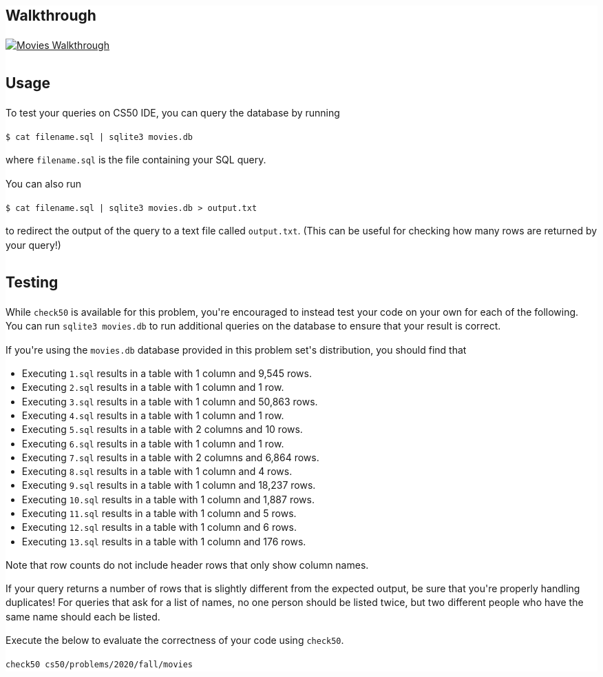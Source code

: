 ## Walkthrough

[![Movies Walkthrough](https://j.gifs.com/6WGYR7.gif)](https://www.youtube.com/watch?v=v5_A3giDlQs)

## Usage

To test your queries on CS50 IDE, you can query the database by running

```
$ cat filename.sql | sqlite3 movies.db
```

where `filename.sql` is the file containing your SQL query.

You can also run

```
$ cat filename.sql | sqlite3 movies.db > output.txt
```

to redirect the output of the query to a text file called `output.txt`. (This can be useful for checking how many rows are returned by your query!)

## Testing

While `check50` is available for this problem, you're encouraged to instead test your code on your own for each of the following. You can run `sqlite3 movies.db` to run additional queries on the database to ensure that your result is correct.

If you're using the `movies.db` database provided in this problem set's distribution, you should find that

-   Executing `1.sql` results in a table with 1 column and 9,545 rows.
-   Executing `2.sql` results in a table with 1 column and 1 row.
-   Executing `3.sql` results in a table with 1 column and 50,863 rows.
-   Executing `4.sql` results in a table with 1 column and 1 row.
-   Executing `5.sql` results in a table with 2 columns and 10 rows.
-   Executing `6.sql` results in a table with 1 column and 1 row.
-   Executing `7.sql` results in a table with 2 columns and 6,864 rows.
-   Executing `8.sql` results in a table with 1 column and 4 rows.
-   Executing `9.sql` results in a table with 1 column and 18,237 rows.
-   Executing `10.sql` results in a table with 1 column and 1,887 rows.
-   Executing `11.sql` results in a table with 1 column and 5 rows.
-   Executing `12.sql` results in a table with 1 column and 6 rows.
-   Executing `13.sql` results in a table with 1 column and 176 rows.

Note that row counts do not include header rows that only show column names.

If your query returns a number of rows that is slightly different from the expected output, be sure that you're properly handling duplicates! For queries that ask for a list of names, no one person should be listed twice, but two different people who have the same name should each be listed.

Execute the below to evaluate the correctness of your code using `check50`.

```
check50 cs50/problems/2020/fall/movies
```

